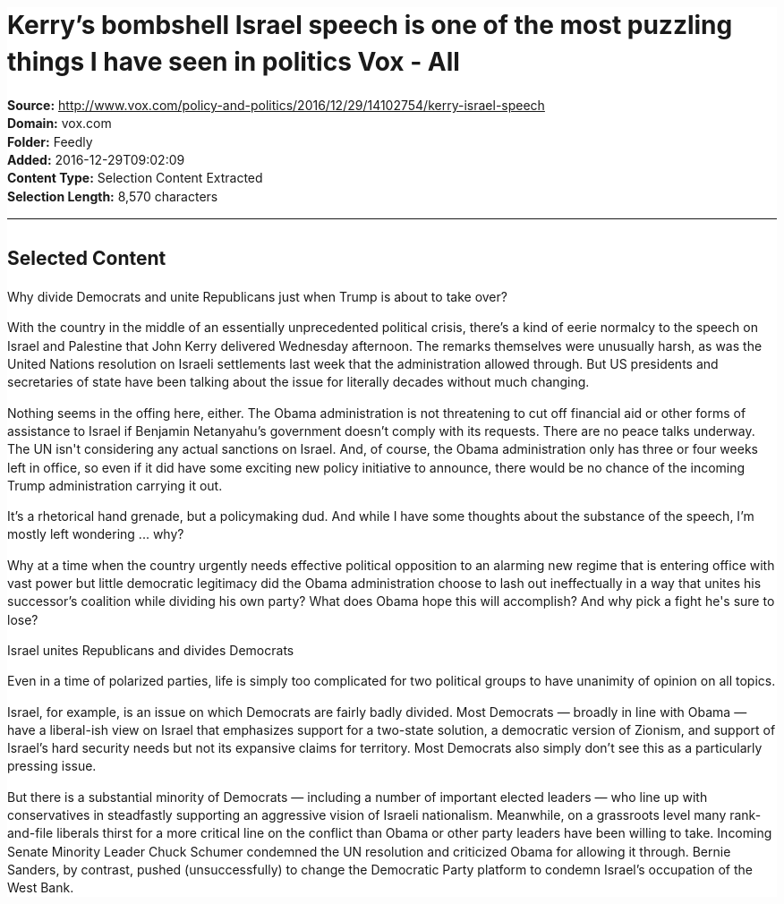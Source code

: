 # Kerry’s bombshell Israel speech is one of the most puzzling things I have seen in politics Vox - All

**Source:** http://www.vox.com/policy-and-politics/2016/12/29/14102754/kerry-israel-speech  
**Domain:** vox.com  
**Folder:** Feedly  
**Added:** 2016-12-29T09:02:09  
**Content Type:** Selection Content Extracted  
**Selection Length:** 8,570 characters  


---

## Selected Content

Why divide Democrats and unite Republicans just when Trump is about to take over?

With the country in the middle of an essentially unprecedented political crisis, there’s a kind of eerie normalcy to the speech on Israel and Palestine that John Kerry delivered Wednesday afternoon. The remarks themselves were unusually harsh, as was the United Nations resolution on Israeli settlements last week that the administration allowed through. But US presidents and secretaries of state have been talking about the issue for literally decades without much changing.

Nothing seems in the offing here, either. The Obama administration is not threatening to cut off financial aid or other forms of assistance to Israel if Benjamin Netanyahu’s government doesn’t comply with its requests. There are no peace talks underway. The UN isn't considering any actual sanctions on Israel. And, of course, the Obama administration only has three or four weeks left in office, so even if it did have some exciting new policy initiative to announce, there would be no chance of the incoming Trump administration carrying it out.

It’s a rhetorical hand grenade, but a policymaking dud. And while I have some thoughts about the substance of the speech, I’m mostly left wondering ... why?

Why at a time when the country urgently needs effective political opposition to an alarming new regime that is entering office with vast power but little democratic legitimacy did the Obama administration choose to lash out ineffectually in a way that unites his successor’s coalition while dividing his own party? What does Obama hope this will accomplish? And why pick a fight he's sure to lose?

Israel unites Republicans and divides Democrats

Even in a time of polarized parties, life is simply too complicated for two political groups to have unanimity of opinion on all topics.

Israel, for example, is an issue on which Democrats are fairly badly divided. Most Democrats — broadly in line with Obama — have a liberal-ish view on Israel that emphasizes support for a two-state solution, a democratic version of Zionism, and support of Israel’s hard security needs but not its expansive claims for territory. Most Democrats also simply don’t see this as a particularly pressing issue.

But there is a substantial minority of Democrats — including a number of important elected leaders — who line up with conservatives in steadfastly supporting an aggressive vision of Israeli nationalism. Meanwhile, on a grassroots level many rank-and-file liberals thirst for a more critical line on the conflict than Obama or other party leaders have been willing to take. Incoming Senate Minority Leader Chuck Schumer condemned the UN resolution and criticized Obama for allowing it through. Bernie Sanders, by contrast, pushed (unsuccessfully) to change the Democratic Party platform to condemn Israel’s occupation of the West Bank.
